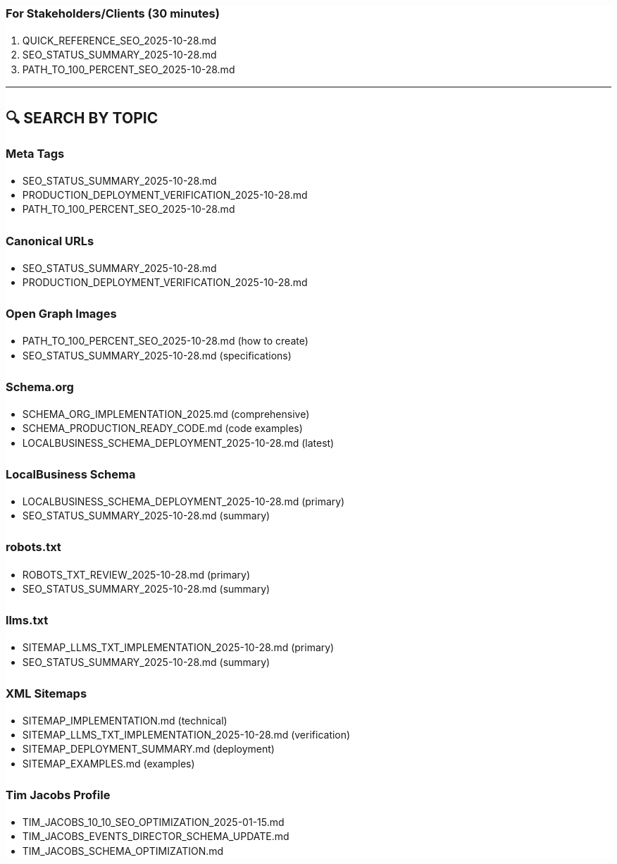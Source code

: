 ### For Stakeholders/Clients (30 minutes)
1. QUICK_REFERENCE_SEO_2025-10-28.md
2. SEO_STATUS_SUMMARY_2025-10-28.md
3. PATH_TO_100_PERCENT_SEO_2025-10-28.md

---

## 🔍 SEARCH BY TOPIC

### Meta Tags
- SEO_STATUS_SUMMARY_2025-10-28.md
- PRODUCTION_DEPLOYMENT_VERIFICATION_2025-10-28.md
- PATH_TO_100_PERCENT_SEO_2025-10-28.md

### Canonical URLs
- SEO_STATUS_SUMMARY_2025-10-28.md
- PRODUCTION_DEPLOYMENT_VERIFICATION_2025-10-28.md

### Open Graph Images
- PATH_TO_100_PERCENT_SEO_2025-10-28.md (how to create)
- SEO_STATUS_SUMMARY_2025-10-28.md (specifications)

### Schema.org
- SCHEMA_ORG_IMPLEMENTATION_2025.md (comprehensive)
- SCHEMA_PRODUCTION_READY_CODE.md (code examples)
- LOCALBUSINESS_SCHEMA_DEPLOYMENT_2025-10-28.md (latest)

### LocalBusiness Schema
- LOCALBUSINESS_SCHEMA_DEPLOYMENT_2025-10-28.md (primary)
- SEO_STATUS_SUMMARY_2025-10-28.md (summary)

### robots.txt
- ROBOTS_TXT_REVIEW_2025-10-28.md (primary)
- SEO_STATUS_SUMMARY_2025-10-28.md (summary)

### llms.txt
- SITEMAP_LLMS_TXT_IMPLEMENTATION_2025-10-28.md (primary)
- SEO_STATUS_SUMMARY_2025-10-28.md (summary)

### XML Sitemaps
- SITEMAP_IMPLEMENTATION.md (technical)
- SITEMAP_LLMS_TXT_IMPLEMENTATION_2025-10-28.md (verification)
- SITEMAP_DEPLOYMENT_SUMMARY.md (deployment)
- SITEMAP_EXAMPLES.md (examples)

### Tim Jacobs Profile
- TIM_JACOBS_10_10_SEO_OPTIMIZATION_2025-01-15.md
- TIM_JACOBS_EVENTS_DIRECTOR_SCHEMA_UPDATE.md
- TIM_JACOBS_SCHEMA_OPTIMIZATION.md
